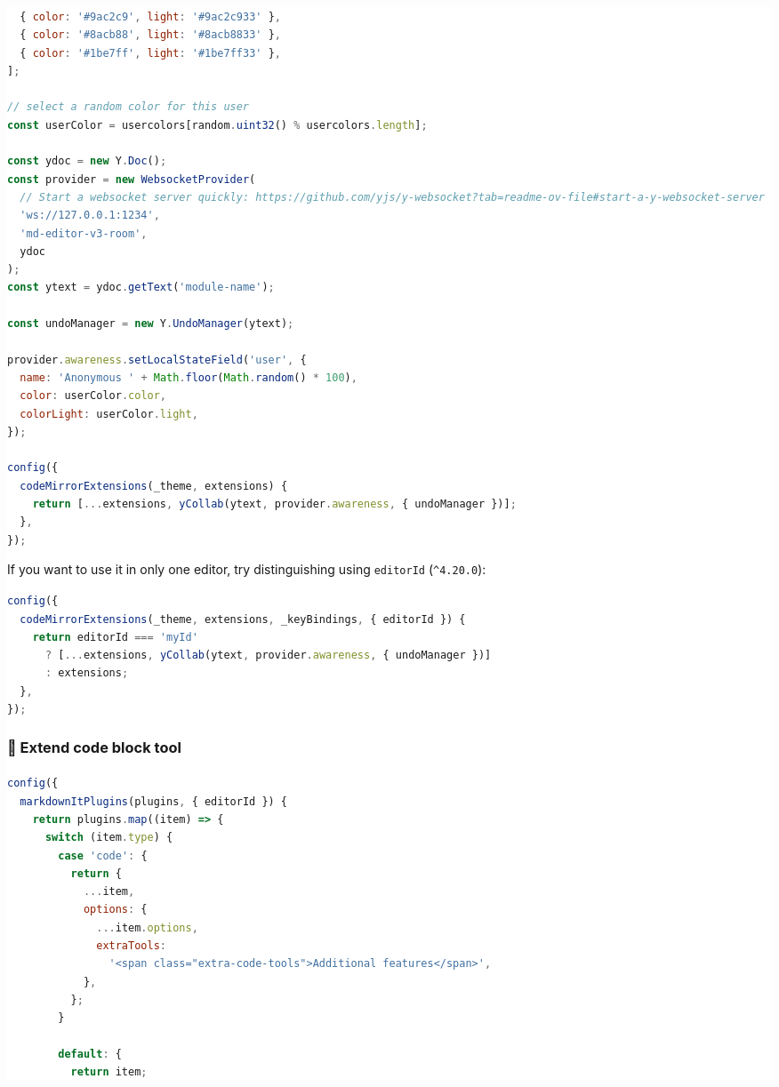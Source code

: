 ```js
  { color: '#9ac2c9', light: '#9ac2c933' },
  { color: '#8acb88', light: '#8acb8833' },
  { color: '#1be7ff', light: '#1be7ff33' },
];

// select a random color for this user
const userColor = usercolors[random.uint32() % usercolors.length];

const ydoc = new Y.Doc();
const provider = new WebsocketProvider(
  // Start a websocket server quickly: https://github.com/yjs/y-websocket?tab=readme-ov-file#start-a-y-websocket-server
  'ws://127.0.0.1:1234',
  'md-editor-v3-room',
  ydoc
);
const ytext = ydoc.getText('module-name');

const undoManager = new Y.UndoManager(ytext);

provider.awareness.setLocalStateField('user', {
  name: 'Anonymous ' + Math.floor(Math.random() * 100),
  color: userColor.color,
  colorLight: userColor.light,
});

config({
  codeMirrorExtensions(_theme, extensions) {
    return [...extensions, yCollab(ytext, provider.awareness, { undoManager })];
  },
});
```

If you want to use it in only one editor, try distinguishing using `editorId` (`^4.20.0`):

```js
config({
  codeMirrorExtensions(_theme, extensions, _keyBindings, { editorId }) {
    return editorId === 'myId'
      ? [...extensions, yCollab(ytext, provider.awareness, { undoManager })]
      : extensions;
  },
});
```

### 📝 Extend code block tool

```js
config({
  markdownItPlugins(plugins, { editorId }) {
    return plugins.map((item) => {
      switch (item.type) {
        case 'code': {
          return {
            ...item,
            options: {
              ...item.options,
              extraTools:
                '<span class="extra-code-tools">Additional features</span>',
            },
          };
        }

        default: {
          return item;
```